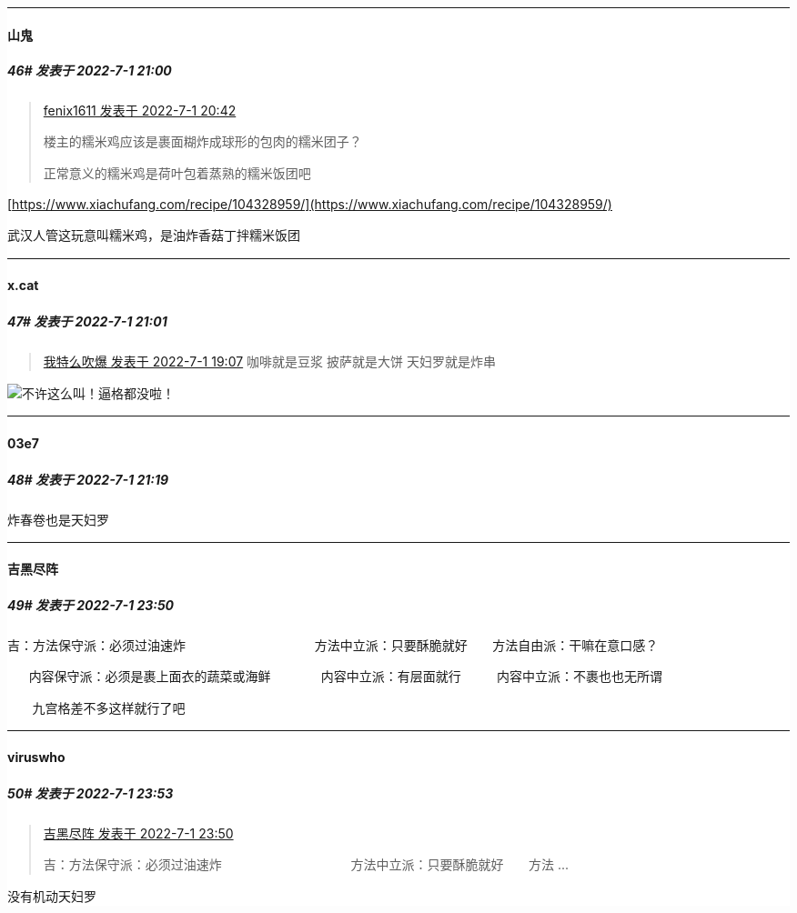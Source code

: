 *****

####  山鬼  
##### 46#       发表于 2022-7-1 21:00

<blockquote><a href="httphttps://bbs.saraba1st.com/2b/forum.php?mod=redirect&amp;goto=findpost&amp;pid=56489624&amp;ptid=2078885" target="_blank">fenix1611 发表于 2022-7-1 20:42</a>

楼主的糯米鸡应该是裹面糊炸成球形的包肉的糯米团子？

正常意义的糯米鸡是荷叶包着蒸熟的糯米饭团吧</blockquote>
[https://www.xiachufang.com/recipe/104328959/](https://www.xiachufang.com/recipe/104328959/)

武汉人管这玩意叫糯米鸡，是油炸香菇丁拌糯米饭团

*****

####  x.cat  
##### 47#       发表于 2022-7-1 21:01

<blockquote><a href="httphttps://bbs.saraba1st.com/2b/forum.php?mod=redirect&amp;goto=findpost&amp;pid=56488698&amp;ptid=2078885" target="_blank">我特么吹爆 发表于 2022-7-1 19:07</a>
咖啡就是豆浆
披萨就是大饼
天妇罗就是炸串</blockquote>
<img src="https://static.saraba1st.com/image/smiley/face2017/067.png" referrerpolicy="no-referrer">不许这么叫！逼格都没啦！

*****

####  03e7  
##### 48#       发表于 2022-7-1 21:19

炸春卷也是天妇罗

*****

####  吉黑尽阵  
##### 49#       发表于 2022-7-1 23:50

吉：方法保守派：必须过油速炸                                    方法中立派：只要酥脆就好       方法自由派：干嘛在意口感？

      内容保守派：必须是裹上面衣的蔬菜或海鲜              内容中立派：有层面就行          内容中立派：不裹也也无所谓

       九宫格差不多这样就行了吧

*****

####  viruswho  
##### 50#       发表于 2022-7-1 23:53

<blockquote><a href="httphttps://bbs.saraba1st.com/2b/forum.php?mod=redirect&amp;goto=findpost&amp;pid=56491430&amp;ptid=2078885" target="_blank">吉黑尽阵 发表于 2022-7-1 23:50</a>

吉：方法保守派：必须过油速炸                                    方法中立派：只要酥脆就好       方法 ...</blockquote>
没有机动天妇罗
